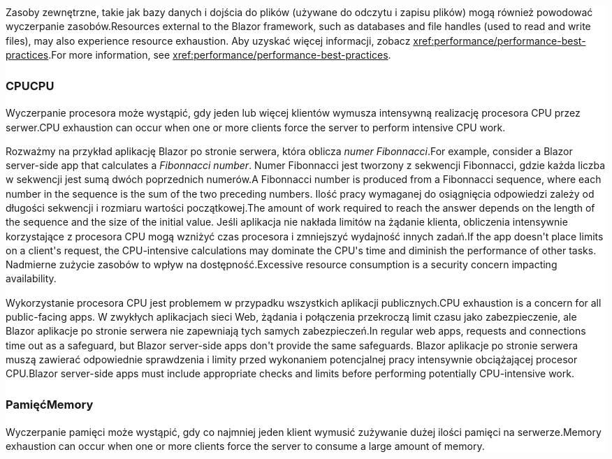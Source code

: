 <span data-ttu-id="5eb80-126">Zasoby zewnętrzne, takie jak bazy danych i dojścia do plików (używane do odczytu i zapisu plików) mogą również powodować wyczerpanie zasobów.</span><span class="sxs-lookup"><span data-stu-id="5eb80-126">Resources external to the Blazor framework, such as databases and file handles (used to read and write files), may also experience resource exhaustion.</span></span> <span data-ttu-id="5eb80-127">Aby uzyskać więcej informacji, zobacz <xref:performance/performance-best-practices>.</span><span class="sxs-lookup"><span data-stu-id="5eb80-127">For more information, see <xref:performance/performance-best-practices>.</span></span>

### <a name="cpu"></a><span data-ttu-id="5eb80-128">CPU</span><span class="sxs-lookup"><span data-stu-id="5eb80-128">CPU</span></span>

<span data-ttu-id="5eb80-129">Wyczerpanie procesora może wystąpić, gdy jeden lub więcej klientów wymusza intensywną realizację procesora CPU przez serwer.</span><span class="sxs-lookup"><span data-stu-id="5eb80-129">CPU exhaustion can occur when one or more clients force the server to perform intensive CPU work.</span></span>

<span data-ttu-id="5eb80-130">Rozważmy na przykład aplikację Blazor po stronie serwera, która oblicza *numer Fibonnacci*.</span><span class="sxs-lookup"><span data-stu-id="5eb80-130">For example, consider a Blazor server-side app that calculates a *Fibonnacci number*.</span></span> <span data-ttu-id="5eb80-131">Numer Fibonnacci jest tworzony z sekwencji Fibonnacci, gdzie każda liczba w sekwencji jest sumą dwóch poprzednich numerów.</span><span class="sxs-lookup"><span data-stu-id="5eb80-131">A Fibonnacci number is produced from a Fibonnacci sequence, where each number in the sequence is the sum of the two preceding numbers.</span></span> <span data-ttu-id="5eb80-132">Ilość pracy wymaganej do osiągnięcia odpowiedzi zależy od długości sekwencji i rozmiaru wartości początkowej.</span><span class="sxs-lookup"><span data-stu-id="5eb80-132">The amount of work required to reach the answer depends on the length of the sequence and the size of the initial value.</span></span> <span data-ttu-id="5eb80-133">Jeśli aplikacja nie nakłada limitów na żądanie klienta, obliczenia intensywnie korzystające z procesora CPU mogą wzniżyć czas procesora i zmniejszyć wydajność innych zadań.</span><span class="sxs-lookup"><span data-stu-id="5eb80-133">If the app doesn't place limits on a client's request, the CPU-intensive calculations may dominate the CPU's time and diminish the performance of other tasks.</span></span> <span data-ttu-id="5eb80-134">Nadmierne zużycie zasobów to wpływ na dostępność.</span><span class="sxs-lookup"><span data-stu-id="5eb80-134">Excessive resource consumption is a security concern impacting availability.</span></span>

<span data-ttu-id="5eb80-135">Wykorzystanie procesora CPU jest problemem w przypadku wszystkich aplikacji publicznych.</span><span class="sxs-lookup"><span data-stu-id="5eb80-135">CPU exhaustion is a concern for all public-facing apps.</span></span> <span data-ttu-id="5eb80-136">W zwykłych aplikacjach sieci Web, żądania i połączenia przekroczą limit czasu jako zabezpieczenie, ale Blazor aplikacje po stronie serwera nie zapewniają tych samych zabezpieczeń.</span><span class="sxs-lookup"><span data-stu-id="5eb80-136">In regular web apps, requests and connections time out as a safeguard, but Blazor server-side apps don't provide the same safeguards.</span></span> <span data-ttu-id="5eb80-137">Blazor aplikacje po stronie serwera muszą zawierać odpowiednie sprawdzenia i limity przed wykonaniem potencjalnej pracy intensywnie obciążającej procesor CPU.</span><span class="sxs-lookup"><span data-stu-id="5eb80-137">Blazor server-side apps must include appropriate checks and limits before performing potentially CPU-intensive work.</span></span>

### <a name="memory"></a><span data-ttu-id="5eb80-138">Pamięć</span><span class="sxs-lookup"><span data-stu-id="5eb80-138">Memory</span></span>

<span data-ttu-id="5eb80-139">Wyczerpanie pamięci może wystąpić, gdy co najmniej jeden klient wymusić zużywanie dużej ilości pamięci na serwerze.</span><span class="sxs-lookup"><span data-stu-id="5eb80-139">Memory exhaustion can occur when one or more clients force the server to consume a large amount of memory.</span></span>
